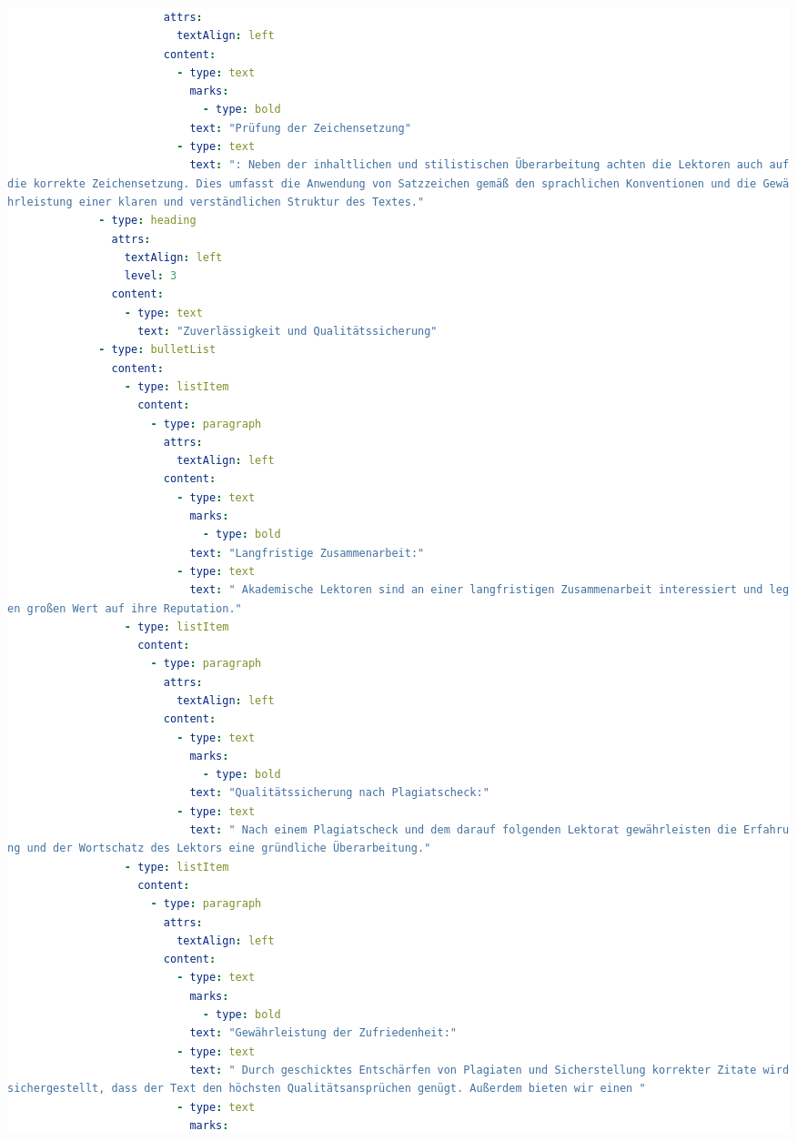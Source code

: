 ```yaml
                        attrs:
                          textAlign: left
                        content:
                          - type: text
                            marks:
                              - type: bold
                            text: "Prüfung der Zeichensetzung"
                          - type: text
                            text: ": Neben der inhaltlichen und stilistischen Überarbeitung achten die Lektoren auch auf die korrekte Zeichensetzung. Dies umfasst die Anwendung von Satzzeichen gemäß den sprachlichen Konventionen und die Gewährleistung einer klaren und verständlichen Struktur des Textes."
              - type: heading
                attrs:
                  textAlign: left
                  level: 3
                content:
                  - type: text
                    text: "Zuverlässigkeit und Qualitätssicherung"
              - type: bulletList
                content:
                  - type: listItem
                    content:
                      - type: paragraph
                        attrs:
                          textAlign: left
                        content:
                          - type: text
                            marks:
                              - type: bold
                            text: "Langfristige Zusammenarbeit:"
                          - type: text
                            text: " Akademische Lektoren sind an einer langfristigen Zusammenarbeit interessiert und legen großen Wert auf ihre Reputation."
                  - type: listItem
                    content:
                      - type: paragraph
                        attrs:
                          textAlign: left
                        content:
                          - type: text
                            marks:
                              - type: bold
                            text: "Qualitätssicherung nach Plagiatscheck:"
                          - type: text
                            text: " Nach einem Plagiatscheck und dem darauf folgenden Lektorat gewährleisten die Erfahrung und der Wortschatz des Lektors eine gründliche Überarbeitung."
                  - type: listItem
                    content:
                      - type: paragraph
                        attrs:
                          textAlign: left
                        content:
                          - type: text
                            marks:
                              - type: bold
                            text: "Gewährleistung der Zufriedenheit:"
                          - type: text
                            text: " Durch geschicktes Entschärfen von Plagiaten und Sicherstellung korrekter Zitate wird sichergestellt, dass der Text den höchsten Qualitätsansprüchen genügt. Außerdem bieten wir einen "
                          - type: text
                            marks:
```